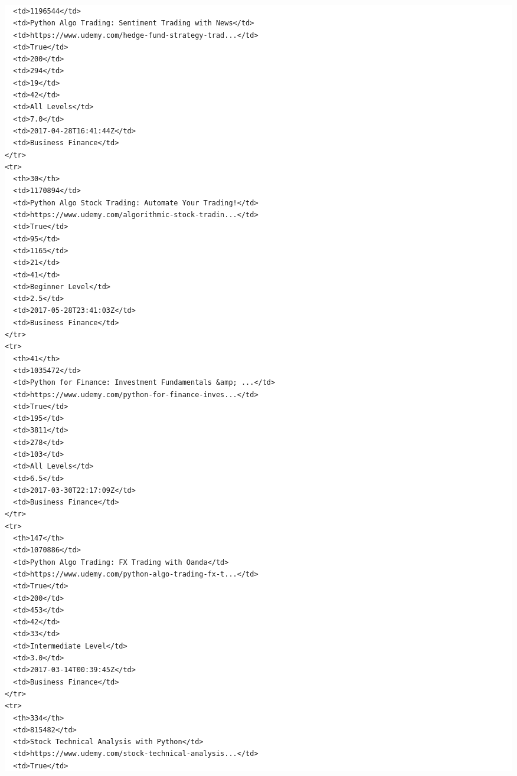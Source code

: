       <td>1196544</td>
      <td>Python Algo Trading: Sentiment Trading with News</td>
      <td>https://www.udemy.com/hedge-fund-strategy-trad...</td>
      <td>True</td>
      <td>200</td>
      <td>294</td>
      <td>19</td>
      <td>42</td>
      <td>All Levels</td>
      <td>7.0</td>
      <td>2017-04-28T16:41:44Z</td>
      <td>Business Finance</td>
    </tr>
    <tr>
      <th>30</th>
      <td>1170894</td>
      <td>Python Algo Stock Trading: Automate Your Trading!</td>
      <td>https://www.udemy.com/algorithmic-stock-tradin...</td>
      <td>True</td>
      <td>95</td>
      <td>1165</td>
      <td>21</td>
      <td>41</td>
      <td>Beginner Level</td>
      <td>2.5</td>
      <td>2017-05-28T23:41:03Z</td>
      <td>Business Finance</td>
    </tr>
    <tr>
      <th>41</th>
      <td>1035472</td>
      <td>Python for Finance: Investment Fundamentals &amp; ...</td>
      <td>https://www.udemy.com/python-for-finance-inves...</td>
      <td>True</td>
      <td>195</td>
      <td>3811</td>
      <td>278</td>
      <td>103</td>
      <td>All Levels</td>
      <td>6.5</td>
      <td>2017-03-30T22:17:09Z</td>
      <td>Business Finance</td>
    </tr>
    <tr>
      <th>147</th>
      <td>1070886</td>
      <td>Python Algo Trading: FX Trading with Oanda</td>
      <td>https://www.udemy.com/python-algo-trading-fx-t...</td>
      <td>True</td>
      <td>200</td>
      <td>453</td>
      <td>42</td>
      <td>33</td>
      <td>Intermediate Level</td>
      <td>3.0</td>
      <td>2017-03-14T00:39:45Z</td>
      <td>Business Finance</td>
    </tr>
    <tr>
      <th>334</th>
      <td>815482</td>
      <td>Stock Technical Analysis with Python</td>
      <td>https://www.udemy.com/stock-technical-analysis...</td>
      <td>True</td>
